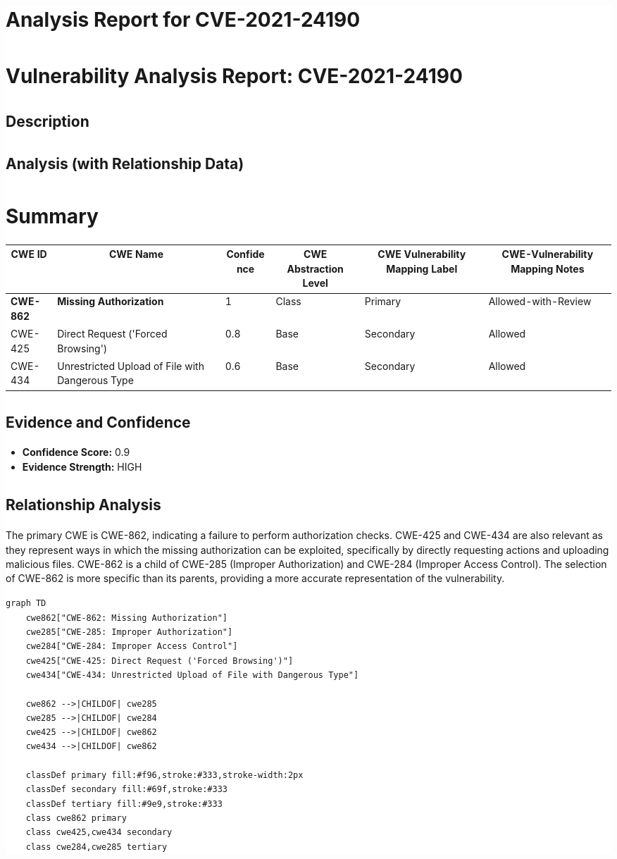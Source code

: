 # Analysis Report for CVE-2021-24190

# Vulnerability Analysis Report: CVE-2021-24190

## Description



## Analysis (with Relationship Data)

# Summary
| CWE ID  | CWE Name        | Confidence | CWE Abstraction Level | CWE Vulnerability Mapping Label | CWE-Vulnerability Mapping Notes |
|-----------------|----------------------------------------------------|------------|-------------------------|-----------------------------------|-----------------------------------|
| **CWE-862** | **Missing Authorization**   | 1   | Class    | Primary | Allowed-with-Review  |
| CWE-425 | Direct Request ('Forced Browsing') | 0.8 | Base | Secondary | Allowed |
| CWE-434 | Unrestricted Upload of File with Dangerous Type | 0.6 | Base | Secondary | Allowed |

## Evidence and Confidence

*   **Confidence Score:** 0.9
*   **Evidence Strength:** HIGH

## Relationship Analysis
The primary CWE is CWE-862, indicating a failure to perform authorization checks. CWE-425 and CWE-434 are also relevant as they represent ways in which the missing authorization can be exploited, specifically by directly requesting actions and uploading malicious files. CWE-862 is a child of CWE-285 (Improper Authorization) and CWE-284 (Improper Access Control). The selection of CWE-862 is more specific than its parents, providing a more accurate representation of the vulnerability.

```mermaid
graph TD
    cwe862["CWE-862: Missing Authorization"]
    cwe285["CWE-285: Improper Authorization"]
    cwe284["CWE-284: Improper Access Control"]
    cwe425["CWE-425: Direct Request ('Forced Browsing')"]
    cwe434["CWE-434: Unrestricted Upload of File with Dangerous Type"]

    cwe862 -->|CHILDOF| cwe285
    cwe285 -->|CHILDOF| cwe284
    cwe425 -->|CHILDOF| cwe862
    cwe434 -->|CHILDOF| cwe862

    classDef primary fill:#f96,stroke:#333,stroke-width:2px
    classDef secondary fill:#69f,stroke:#333
    classDef tertiary fill:#9e9,stroke:#333
    class cwe862 primary
    class cwe425,cwe434 secondary
    class cwe284,cwe285 tertiary
```
